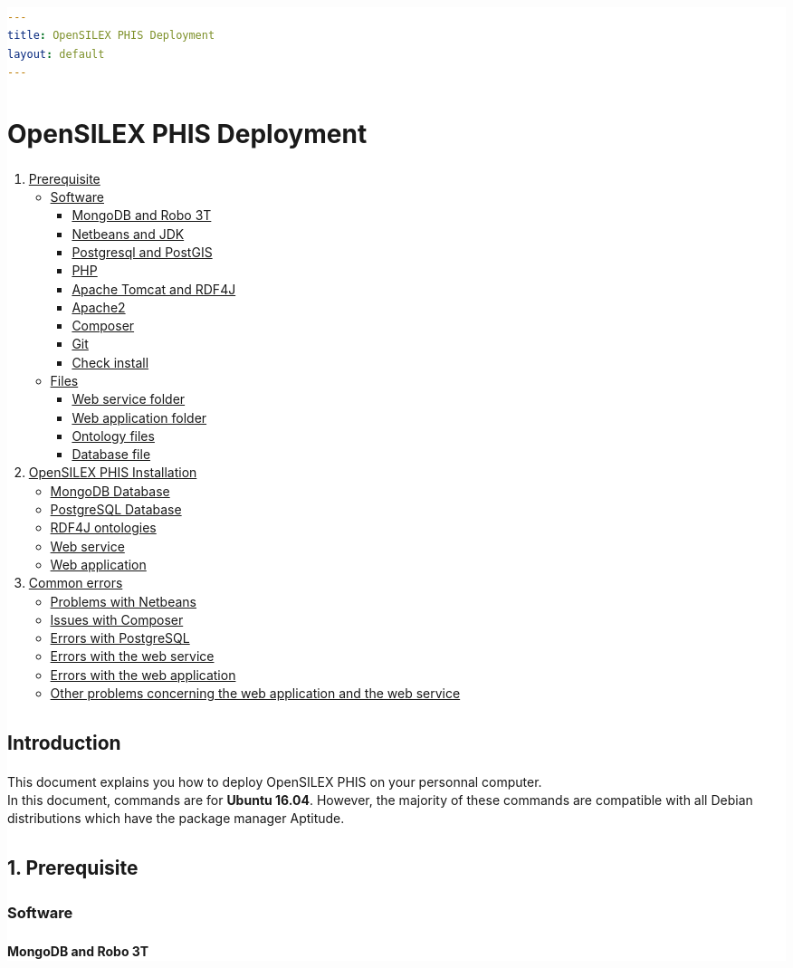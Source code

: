 ```yaml
---
title: OpenSILEX PHIS Deployment
layout: default
---
```

# OpenSILEX PHIS Deployment

1. [Prerequisite](#1-prerequisite)  
   * [Software](#software)  
     + [MongoDB and Robo 3T](#mongodb-and-robo-3t)
     + [Netbeans and JDK](#netbeans-and-jdk)
     + [Postgresql and PostGIS](#postgresql-and-postgis)
     + [PHP](#php)
     + [Apache Tomcat and RDF4J](#apache-tomcat-and-rdf4j)
     + [Apache2](#apache2)
     + [Composer](#composer)
     + [Git](#git)
     + [Check install](#check-install)
   * [Files](#files)
     + [Web service folder](#web-service-folder)
     + [Web application folder](#web-application-folder)
     + [Ontology files](#ontology-files)
     + [Database file](#database-file)
2. [OpenSILEX PHIS Installation](#2-opensilex-phis-installation)
   * [MongoDB Database](#mongodb-database)
   * [PostgreSQL Database](#postgresql-database)
   * [RDF4J ontologies](#rdf4j-ontologies)
   * [Web service](#web-service)
   * [Web application](#web-application)
3. [Common errors](#3-common-errors)
   * [Problems with Netbeans](#problems-with-netbeans)
   * [Issues with Composer](#issues-with-composer)
   * [Errors with PostgreSQL](#errors-with-postgresql)
   * [Errors with the web service](#errors-with-the-web-service)
   * [Errors with the web application](#errors-with-the-web-application)
   * [Other problems concerning the web application and the web service](#other-problems-with-the-webapp-and-the-web-service)

## Introduction
This document explains you how to deploy OpenSILEX PHIS on your personnal computer.  
In this document, commands are for **Ubuntu 16.04**. However, the majority of these commands are compatible with all Debian distributions which have the package manager Aptitude.

## 1. Prerequisite

### Software

#### MongoDB and Robo 3T
